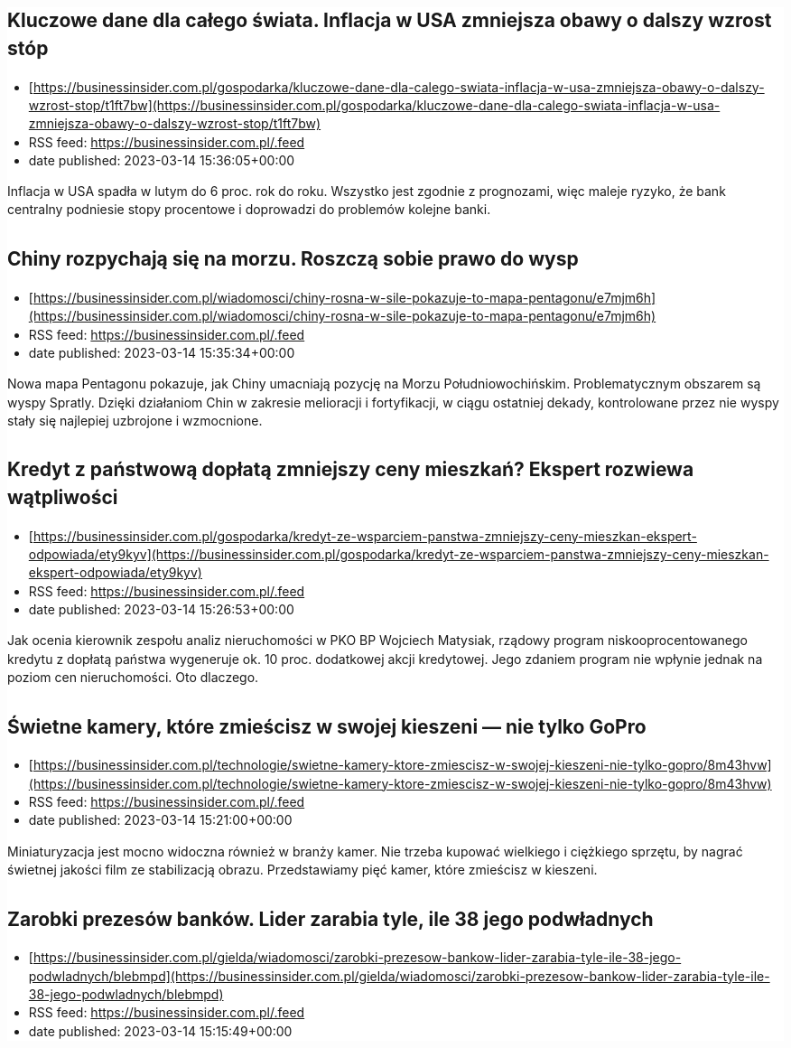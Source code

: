 ## Kluczowe dane dla całego świata. Inflacja w USA zmniejsza obawy o dalszy wzrost stóp
 - [https://businessinsider.com.pl/gospodarka/kluczowe-dane-dla-calego-swiata-inflacja-w-usa-zmniejsza-obawy-o-dalszy-wzrost-stop/t1ft7bw](https://businessinsider.com.pl/gospodarka/kluczowe-dane-dla-calego-swiata-inflacja-w-usa-zmniejsza-obawy-o-dalszy-wzrost-stop/t1ft7bw)
 - RSS feed: https://businessinsider.com.pl/.feed
 - date published: 2023-03-14 15:36:05+00:00

Inflacja w USA spadła w lutym do 6 proc. rok do roku. Wszystko jest zgodnie z prognozami, więc maleje ryzyko, że bank centralny podniesie stopy procentowe i doprowadzi do problemów kolejne banki.

## Chiny rozpychają się na morzu. Roszczą sobie prawo do wysp
 - [https://businessinsider.com.pl/wiadomosci/chiny-rosna-w-sile-pokazuje-to-mapa-pentagonu/e7mjm6h](https://businessinsider.com.pl/wiadomosci/chiny-rosna-w-sile-pokazuje-to-mapa-pentagonu/e7mjm6h)
 - RSS feed: https://businessinsider.com.pl/.feed
 - date published: 2023-03-14 15:35:34+00:00

Nowa mapa Pentagonu pokazuje, jak Chiny umacniają pozycję na Morzu Południowochińskim. Problematycznym obszarem są wyspy Spratly. Dzięki działaniom Chin w zakresie melioracji i fortyfikacji, w ciągu ostatniej dekady, kontrolowane przez nie wyspy stały się najlepiej uzbrojone i wzmocnione.

## Kredyt z państwową dopłatą zmniejszy ceny mieszkań? Ekspert rozwiewa wątpliwości
 - [https://businessinsider.com.pl/gospodarka/kredyt-ze-wsparciem-panstwa-zmniejszy-ceny-mieszkan-ekspert-odpowiada/ety9kyv](https://businessinsider.com.pl/gospodarka/kredyt-ze-wsparciem-panstwa-zmniejszy-ceny-mieszkan-ekspert-odpowiada/ety9kyv)
 - RSS feed: https://businessinsider.com.pl/.feed
 - date published: 2023-03-14 15:26:53+00:00

Jak ocenia kierownik zespołu analiz nieruchomości w PKO BP Wojciech Matysiak, rządowy program niskooprocentowanego kredytu z dopłatą państwa wygeneruje ok. 10 proc. dodatkowej akcji kredytowej. Jego zdaniem program nie wpłynie jednak na poziom cen nieruchomości. Oto dlaczego.

## Świetne kamery, które zmieścisz w swojej kieszeni — nie tylko GoPro
 - [https://businessinsider.com.pl/technologie/swietne-kamery-ktore-zmiescisz-w-swojej-kieszeni-nie-tylko-gopro/8m43hvw](https://businessinsider.com.pl/technologie/swietne-kamery-ktore-zmiescisz-w-swojej-kieszeni-nie-tylko-gopro/8m43hvw)
 - RSS feed: https://businessinsider.com.pl/.feed
 - date published: 2023-03-14 15:21:00+00:00

Miniaturyzacja jest mocno widoczna również w branży kamer. Nie trzeba kupować wielkiego i ciężkiego sprzętu, by nagrać świetnej jakości film ze stabilizacją obrazu. Przedstawiamy pięć kamer, które zmieścisz w kieszeni.

## Zarobki prezesów banków. Lider zarabia tyle, ile 38 jego podwładnych
 - [https://businessinsider.com.pl/gielda/wiadomosci/zarobki-prezesow-bankow-lider-zarabia-tyle-ile-38-jego-podwladnych/blebmpd](https://businessinsider.com.pl/gielda/wiadomosci/zarobki-prezesow-bankow-lider-zarabia-tyle-ile-38-jego-podwladnych/blebmpd)
 - RSS feed: https://businessinsider.com.pl/.feed
 - date published: 2023-03-14 15:15:49+00:00
